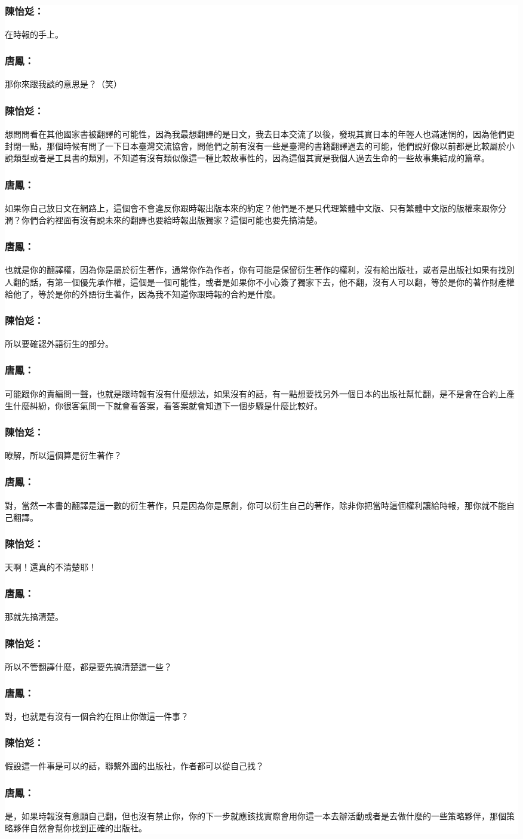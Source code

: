 ### 陳怡彣：
在時報的手上。

### 唐鳳：
那你來跟我談的意思是？（笑）

### 陳怡彣：
想問問看在其他國家書被翻譯的可能性，因為我最想翻譯的是日文，我去日本交流了以後，發現其實日本的年輕人也滿迷惘的，因為他們更封閉一點，那個時候有問了一下日本臺灣交流協會，問他們之前有沒有一些是臺灣的書籍翻譯過去的可能，他們說好像以前都是比較屬於小說類型或者是工具書的類別，不知道有沒有類似像這一種比較故事性的，因為這個其實是我個人過去生命的一些故事集結成的篇章。

### 唐鳳：
如果你自己放日文在網路上，這個會不會違反你跟時報出版本來的約定？他們是不是只代理繁體中文版、只有繁體中文版的版權來跟你分潤？你們合約裡面有沒有說未來的翻譯也要給時報出版獨家？這個可能也要先搞清楚。

### 唐鳳：
也就是你的翻譯權，因為你是屬於衍生著作，通常你作為作者，你有可能是保留衍生著作的權利，沒有給出版社，或者是出版社如果有找別人翻的話，有第一個優先承作權，這個是一個可能性，或者是如果你不小心簽了獨家下去，他不翻，沒有人可以翻，等於是你的著作財產權給他了，等於是你的外語衍生著作，因為我不知道你跟時報的合約是什麼。

### 陳怡彣：
所以要確認外語衍生的部分。

### 唐鳳：
可能跟你的責編問一聲，也就是跟時報有沒有什麼想法，如果沒有的話，有一點想要找另外一個日本的出版社幫忙翻，是不是會在合約上產生什麼糾紛，你很客氣問一下就會看答案，看答案就會知道下一個步驟是什麼比較好。

### 陳怡彣：
瞭解，所以這個算是衍生著作？

### 唐鳳：
對，當然一本書的翻譯是這一數的衍生著作，只是因為你是原創，你可以衍生自己的著作，除非你把當時這個權利讓給時報，那你就不能自己翻譯。

### 陳怡彣：
天啊！還真的不清楚耶！

### 唐鳳：
那就先搞清楚。

### 陳怡彣：
所以不管翻譯什麼，都是要先搞清楚這一些？

### 唐鳳：
對，也就是有沒有一個合約在阻止你做這一件事？

### 陳怡彣：
假設這一件事是可以的話，聯繫外國的出版社，作者都可以從自己找？

### 唐鳳：
是，如果時報沒有意願自己翻，但也沒有禁止你，你的下一步就應該找實際會用你這一本去辦活動或者是去做什麼的一些策略夥伴，那個策略夥伴自然會幫你找到正確的出版社。
